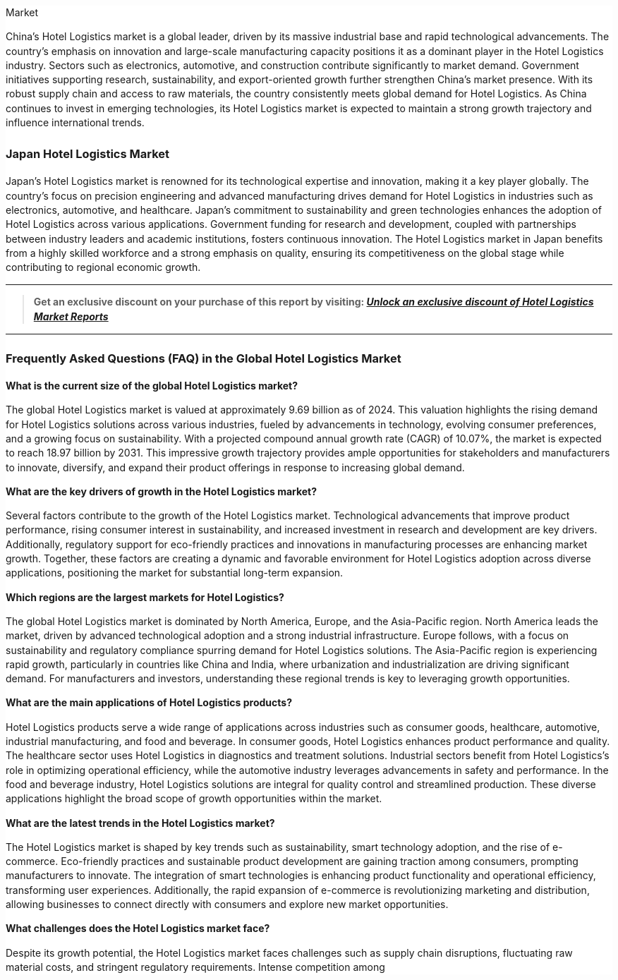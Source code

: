Market</h3><p>China&rsquo;s Hotel Logistics market is a global leader, driven by its massive industrial base and rapid technological advancements. The country&rsquo;s emphasis on innovation and large-scale manufacturing capacity positions it as a dominant player in the Hotel Logistics industry. Sectors such as electronics, automotive, and construction contribute significantly to market demand. Government initiatives supporting research, sustainability, and export-oriented growth further strengthen China&rsquo;s market presence. With its robust supply chain and access to raw materials, the country consistently meets global demand for Hotel Logistics. As China continues to invest in emerging technologies, its Hotel Logistics market is expected to maintain a strong growth trajectory and influence international trends.</p><h3>Japan Hotel Logistics Market</h3><p>Japan&rsquo;s Hotel Logistics market is renowned for its technological expertise and innovation, making it a key player globally. The country&rsquo;s focus on precision engineering and advanced manufacturing drives demand for Hotel Logistics in industries such as electronics, automotive, and healthcare. Japan&rsquo;s commitment to sustainability and green technologies enhances the adoption of Hotel Logistics across various applications. Government funding for research and development, coupled with partnerships between industry leaders and academic institutions, fosters continuous innovation. The Hotel Logistics market in Japan benefits from a highly skilled workforce and a strong emphasis on quality, ensuring its competitiveness on the global stage while contributing to regional economic growth.</p><hr /><blockquote><p><strong>Get an exclusive discount on your purchase of this report by visiting: <em><a href="://marketresearchpulse.com/ask-for-discount/31432?utm_source=Github&amp;utm_medium=0112">Unlock an exclusive discount of Hotel Logistics Market Reports</a></em>&nbsp;</strong></p></blockquote><hr /><h3>Frequently Asked Questions (FAQ) in the Global Hotel Logistics Market</h3><p><strong>What is the current size of the global Hotel Logistics market?</strong></p><p>The global Hotel Logistics market is valued at approximately 9.69 billion as of 2024. This valuation highlights the rising demand for Hotel Logistics solutions across various industries, fueled by advancements in technology, evolving consumer preferences, and a growing focus on sustainability. With a projected compound annual growth rate (CAGR) of 10.07%, the market is expected to reach 18.97 billion by 2031. This impressive growth trajectory provides ample opportunities for stakeholders and manufacturers to innovate, diversify, and expand their product offerings in response to increasing global demand.</p><p><strong>What are the key drivers of growth in the Hotel Logistics market?</strong></p><p>Several factors contribute to the growth of the Hotel Logistics market. Technological advancements that improve product performance, rising consumer interest in sustainability, and increased investment in research and development are key drivers. Additionally, regulatory support for eco-friendly practices and innovations in manufacturing processes are enhancing market growth. Together, these factors are creating a dynamic and favorable environment for Hotel Logistics adoption across diverse applications, positioning the market for substantial long-term expansion.</p><p><strong>Which regions are the largest markets for Hotel Logistics?</strong></p><p>The global Hotel Logistics market is dominated by North America, Europe, and the Asia-Pacific region. North America leads the market, driven by advanced technological adoption and a strong industrial infrastructure. Europe follows, with a focus on sustainability and regulatory compliance spurring demand for Hotel Logistics solutions. The Asia-Pacific region is experiencing rapid growth, particularly in countries like China and India, where urbanization and industrialization are driving significant demand. For manufacturers and investors, understanding these regional trends is key to leveraging growth opportunities.</p><p><strong>What are the main applications of Hotel Logistics products?</strong></p><p>Hotel Logistics products serve a wide range of applications across industries such as consumer goods, healthcare, automotive, industrial manufacturing, and food and beverage. In consumer goods, Hotel Logistics enhances product performance and quality. The healthcare sector uses Hotel Logistics in diagnostics and treatment solutions. Industrial sectors benefit from Hotel Logistics&rsquo;s role in optimizing operational efficiency, while the automotive industry leverages advancements in safety and performance. In the food and beverage industry, Hotel Logistics solutions are integral for quality control and streamlined production. These diverse applications highlight the broad scope of growth opportunities within the market.</p><p><strong>What are the latest trends in the Hotel Logistics market?</strong></p><p>The Hotel Logistics market is shaped by key trends such as sustainability, smart technology adoption, and the rise of e-commerce. Eco-friendly practices and sustainable product development are gaining traction among consumers, prompting manufacturers to innovate. The integration of smart technologies is enhancing product functionality and operational efficiency, transforming user experiences. Additionally, the rapid expansion of e-commerce is revolutionizing marketing and distribution, allowing businesses to connect directly with consumers and explore new market opportunities.</p><p><strong>What challenges does the Hotel Logistics market face?</strong></p><p>Despite its growth potential, the Hotel Logistics market faces challenges such as supply chain disruptions, fluctuating raw material costs, and stringent regulatory requirements. Intense competition among